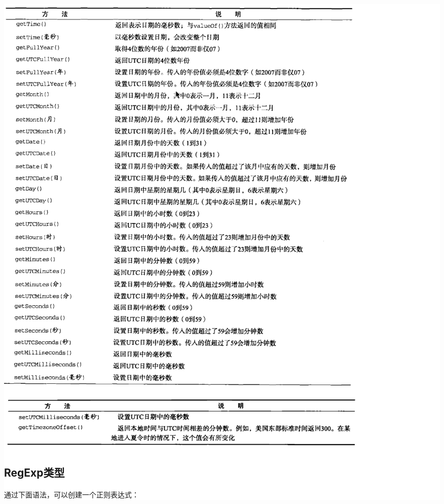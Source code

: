 ![20170618149778937488697.png](../_images/《JavaScript高级程序设计》学习笔记（一）/20170618149778937488697.png)

![20170618149778941943363.png](../_images/《JavaScript高级程序设计》学习笔记（一）/20170618149778941943363.png)

## RegExp类型

通过下面语法，可以创建一个正则表达式：
